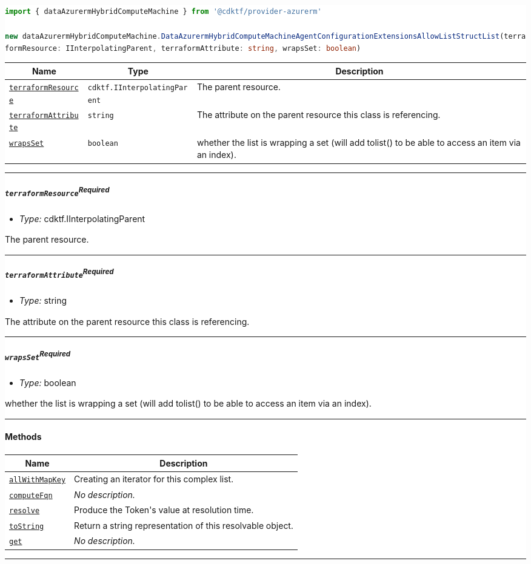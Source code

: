 ```typescript
import { dataAzurermHybridComputeMachine } from '@cdktf/provider-azurerm'

new dataAzurermHybridComputeMachine.DataAzurermHybridComputeMachineAgentConfigurationExtensionsAllowListStructList(terraformResource: IInterpolatingParent, terraformAttribute: string, wrapsSet: boolean)
```

| **Name** | **Type** | **Description** |
| --- | --- | --- |
| <code><a href="#@cdktf/provider-azurerm.dataAzurermHybridComputeMachine.DataAzurermHybridComputeMachineAgentConfigurationExtensionsAllowListStructList.Initializer.parameter.terraformResource">terraformResource</a></code> | <code>cdktf.IInterpolatingParent</code> | The parent resource. |
| <code><a href="#@cdktf/provider-azurerm.dataAzurermHybridComputeMachine.DataAzurermHybridComputeMachineAgentConfigurationExtensionsAllowListStructList.Initializer.parameter.terraformAttribute">terraformAttribute</a></code> | <code>string</code> | The attribute on the parent resource this class is referencing. |
| <code><a href="#@cdktf/provider-azurerm.dataAzurermHybridComputeMachine.DataAzurermHybridComputeMachineAgentConfigurationExtensionsAllowListStructList.Initializer.parameter.wrapsSet">wrapsSet</a></code> | <code>boolean</code> | whether the list is wrapping a set (will add tolist() to be able to access an item via an index). |

---

##### `terraformResource`<sup>Required</sup> <a name="terraformResource" id="@cdktf/provider-azurerm.dataAzurermHybridComputeMachine.DataAzurermHybridComputeMachineAgentConfigurationExtensionsAllowListStructList.Initializer.parameter.terraformResource"></a>

- *Type:* cdktf.IInterpolatingParent

The parent resource.

---

##### `terraformAttribute`<sup>Required</sup> <a name="terraformAttribute" id="@cdktf/provider-azurerm.dataAzurermHybridComputeMachine.DataAzurermHybridComputeMachineAgentConfigurationExtensionsAllowListStructList.Initializer.parameter.terraformAttribute"></a>

- *Type:* string

The attribute on the parent resource this class is referencing.

---

##### `wrapsSet`<sup>Required</sup> <a name="wrapsSet" id="@cdktf/provider-azurerm.dataAzurermHybridComputeMachine.DataAzurermHybridComputeMachineAgentConfigurationExtensionsAllowListStructList.Initializer.parameter.wrapsSet"></a>

- *Type:* boolean

whether the list is wrapping a set (will add tolist() to be able to access an item via an index).

---

#### Methods <a name="Methods" id="Methods"></a>

| **Name** | **Description** |
| --- | --- |
| <code><a href="#@cdktf/provider-azurerm.dataAzurermHybridComputeMachine.DataAzurermHybridComputeMachineAgentConfigurationExtensionsAllowListStructList.allWithMapKey">allWithMapKey</a></code> | Creating an iterator for this complex list. |
| <code><a href="#@cdktf/provider-azurerm.dataAzurermHybridComputeMachine.DataAzurermHybridComputeMachineAgentConfigurationExtensionsAllowListStructList.computeFqn">computeFqn</a></code> | *No description.* |
| <code><a href="#@cdktf/provider-azurerm.dataAzurermHybridComputeMachine.DataAzurermHybridComputeMachineAgentConfigurationExtensionsAllowListStructList.resolve">resolve</a></code> | Produce the Token's value at resolution time. |
| <code><a href="#@cdktf/provider-azurerm.dataAzurermHybridComputeMachine.DataAzurermHybridComputeMachineAgentConfigurationExtensionsAllowListStructList.toString">toString</a></code> | Return a string representation of this resolvable object. |
| <code><a href="#@cdktf/provider-azurerm.dataAzurermHybridComputeMachine.DataAzurermHybridComputeMachineAgentConfigurationExtensionsAllowListStructList.get">get</a></code> | *No description.* |

---